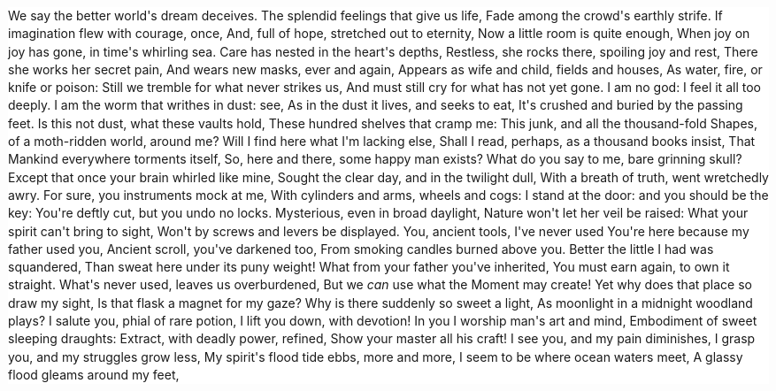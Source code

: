 We say the better world's dream deceives.
The splendid feelings that give us life,
Fade among the crowd's earthly strife.
If imagination flew with courage, once,
And, full of hope, stretched out to eternity,
Now a little room is quite enough,
When joy on joy has gone, in time's whirling sea.
Care has nested in the heart's depths,
Restless, she rocks there, spoiling joy and rest,
There she works her secret pain,
And wears new masks, ever and again,
Appears as wife and child, fields and houses,
As water, fire, or knife or poison:
Still we tremble for what never strikes us,
And must still cry for what has not yet gone.
I am no god: I feel it all too deeply.
I am the worm that writhes in dust: see,
As in the dust it lives, and seeks to eat,
It's crushed and buried by the passing feet.
Is this not dust, what these vaults hold,
These hundred shelves that cramp me:
This junk, and all the thousand-fold
Shapes, of a moth-ridden world, around me?
Will I find here what I'm lacking else,
Shall I read, perhaps, as a thousand books insist,
That Mankind everywhere torments itself,
So, here and there, some happy man exists?
What do you say to me, bare grinning skull?
Except that once your brain whirled like mine,
Sought the clear day, and in the twilight dull,
With a breath of truth, went wretchedly awry.
For sure, you instruments mock at me,
With cylinders and arms, wheels and cogs:
I stand at the door: and you should be the key:
You're deftly cut, but you undo no locks.
Mysterious, even in broad daylight,
Nature won't let her veil be raised:
What your spirit can't bring to sight,
Won't by screws and levers be displayed.
You, ancient tools, I've never used
You're here because my father used you,
Ancient scroll, you've darkened too,
From smoking candles burned above you.
Better the little I had was squandered,
Than sweat here under its puny weight!
What from your father you've inherited,
You must earn again, to own it straight.
What's never used, leaves us overburdened,
But we _can_ use what the Moment may create!
Yet why does that place so draw my sight,
Is that flask a magnet for my gaze?
Why is there suddenly so sweet a light,
As moonlight in a midnight woodland plays?
I salute you, phial of rare potion,
I lift you down, with devotion!
In you I worship man's art and mind,
Embodiment of sweet sleeping draughts:
Extract, with deadly power, refined,
Show your master all his craft!
I see you, and my pain diminishes,
I grasp you, and my struggles grow less,
My spirit's flood tide ebbs, more and more,
I seem to be where ocean waters meet,
A glassy flood gleams around my feet,